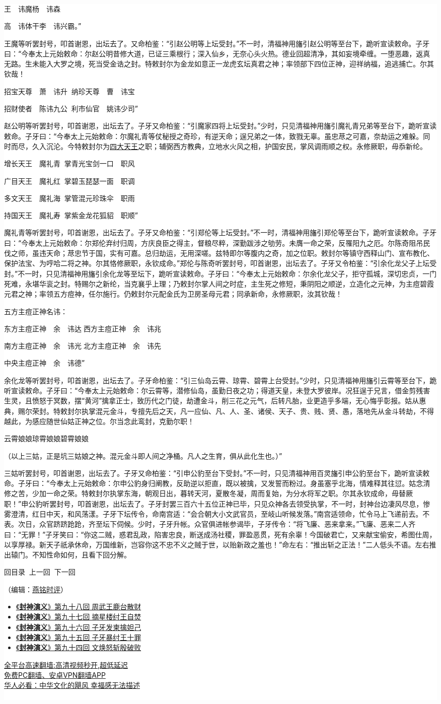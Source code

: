 <p>王&#12288;讳魔杨&#12288;讳森</p> <p>高&#12288;讳体干李&#12288;讳兴霸&#12290;&#8221;</p> <p>     王魔等听罢封号&#65292;叩首谢恩&#65292;出坛去了&#12290;又命柏鉴&#65306;&#8220;引赵公明等上坛受封&#12290;&#8221;不一时&#65292;清福神用旛引赵公明等至台下&#65292;跪听宣读敕命&#12290;子牙曰&#65306;&#8220;今奉太上元始敕命&#65306;尔赵公明昔修大道&#65292;已证三乘根行&#65307;深入仙乡&#65292;无奈心头火热&#12290;德业回超清净&#65292;其如妄境牵缠&#12290;一堕恶趣&#65292;返真无路&#12290;生未能入大罗之境&#65292;死当受金诰之封&#12290;特敕封尔为金龙如意正一龙虎玄坛真君之神&#65307;率领部下四位正神&#65292;迎祥纳福&#65292;追逃捕亡&#12290;尔其钦哉&#65281;</p> <p>招宝天尊&#12288;萧&#12288;讳升&nbsp; 纳珍天尊&#12288;曹&#12288;讳宝</p> <p>招财使者&#12288;陈讳九公&nbsp; 利市仙官&#12288;姚讳少司&#8221;</p> <p>赵公明等听罢封号&#65292;叩首谢恩&#65292;出坛去了&#12290;子牙又命柏鉴&#65306;&#8220;引魔家四将上坛受封&#12290;&#8221;少时&#65292;只见清福神用旛引魔礼青兄弟等至台下&#65292;跪听宣读敕命&#12290;子牙曰&#65306;&#8220;今奉太上元始敕命&#65306;尔魔礼青等仗秘授之奇珍&#65292;有逆天命&#65307;逞兄弟之一体&#65292;致戮无辜&#12290;虽忠荩之可嘉&#65292;奈劫运之难躲&#12290;同时而尽&#65292;久入沉沦&#12290;今特敕封尔为<a href="https://www.bannedbook.org/bnews/tag/%e5%9b%9b%e5%a4%a7%e5%a4%a9%e7%8e%8b/" class="st_tag internal_tag" rel="tag" title="标签 四大天王 下的日志">四大天王</a>之职&#65307;辅弼西方教典&#65292;立地水火风之相&#65292;护国安民&#65292;掌风调雨顺之权&#12290;永修厥职&#65292;毋忝新纶&#12290;</p> <p>增长天王&#12288;魔礼青&nbsp; 掌青光宝剑一口&#12288;职风</p> <p>广目天王&#12288;魔礼红&nbsp; 掌碧玉琵瑟一面&#12288;职调</p> <p>多文天王&#12288;魔礼海&nbsp; 掌管混元珍珠伞&#12288;职雨</p> <p>持国天王&#12288;魔礼寿&nbsp; 掌紫金龙花狐貂&#12288;职顺&#8221;</p> <p>     魔礼青等听罢封号&#65292;叩首谢恩&#65292;出坛去了&#12290;子牙又命柏鉴&#65306;&#8220;引郑伦等上坛受封&#12290;&#8221;不一时&#65292;清福神用旛引郑伦等至台下&#65292;跪听宣读敕命&#12290;子牙曰&#65306;&#8220;今奉太上元始敕命&#65306;尔郑伦弃纣归周&#65292;方庆良臣之得主&#65292;督粮尽粹&#65292;深勤跋涉之劬劳&#12290;未膺一命之荣&#65292;反罹阳九之厄&#12290;尔陈奇阻吊民伐之师&#65292;虽违天命&#65307;荩忠节于国&#65292;实有可嘉&#12290;总归劫运&#65292;无用深嗟&#12290;兹特即尔等腹内之奇&#65292;加之位职&#12290;敕封尔等镇守西释山门&#12289;宣布教化&#12289;保护法宝&#12289;为哼哈二将之神&#12290;尔其恪修厥职&#65292;永钦成命&#12290;&#8221;郑伦与陈奇听罢封号&#65292;叩首谢恩&#65292;出坛去了&#12290;子牙又令柏鉴&#65306;&#8220;引余化龙父子上坛受封&#12290;&#8221;不一时&#65292;只见清福神用旛引余化龙等至坛下&#65292;跪听宣读敕命&#12290;子牙曰&#65306;&#8220;今奉太上元始敕命&#65306;尔余化龙父子&#65292;拒守孤城&#65292;深切忠贞&#65292;一门死难&#65292;永堪华衮之封&#12290;特赐尔之新纶&#65292;当克襄乎上理&#65307;乃敕封尔掌人间之时症&#65292;主生死之修短&#65292;秉阴阳之顺逆&#65292;立造化之元神&#65292;为主痘碧霞元君之神&#65307;率领五方痘神&#65292;任尔施行&#12290;仍敕封尔元配金氏为卫房圣母元君&#65307;同承新命&#65292;永修厥职&#65292;汝其钦哉&#65281;</p> <p>五方主痘正神名讳&#65306;</p> <p>东方主痘正神&#12288;余&#12288;讳达 西方主痘正神&#12288;余&#12288;讳兆</p> <p>南方主痘正神&#12288;余&#12288;讳光 北方主痘正神&#12288;余&#12288;讳先</p> <p>中央主痘正神&#12288;余&#12288;讳德&#8221;</p> <p>余化龙等听罢封号&#65292;叩首谢恩&#65292;出坛去了&#12290;子牙命柏鉴&#65306;&#8220;引三仙岛云霄&#12289;琼霄&#12289;碧霄上台受封&#12290;&#8221;少时&#65292;只见清福神用旛引云霄等至台下&#65292;跪听宣读敕命&#12290;子牙曰&#65306;&#8220;今奉太上元始敕命&#65306;尔云霄等&#65292;潜修仙岛&#65292;虽勤日夜之功&#65307;得道天皇&#65292;未登大罗彼岸&#12290;况狂逞于兄言&#65292;借金剪残害生灵&#65292;且愤怒于冥数&#65292;摆&#8220;黄河&#8221;擒拿正士&#65292;致历代之门徒&#65292;劫遭金斗&#65292;削三花之元气&#65292;后转凡胎&#65292;业更造乎多端&#65292;无心悔乎彰报&#12290;姑从惠典&#65292;赐尔荣封&#12290;特敕封尔执掌混元金斗&#65292;专擅先后之天&#65292;凡一应仙&#12289;凡&#12289;人&#12289;圣&#12289;诸侯&#12289;天子&#12289;贵&#12289;贱&#12289;贤&#12289;愚&#65292;落地先从金斗转劫&#65292;不得越此&#65292;为感应随世仙姑正神之位&#12290;尔当念此鸾封&#65292;克勤尔职&#65281;</p> <p>云霄娘娘琼霄娘娘碧霄娘娘</p> <p>&#65288;以上三姑&#65292;正是坑三姑娘之神&#12290;混元金斗即人间之净桶&#12290;凡人之生育&#65292;俱从此化生也&#12290;&#65289;&#8221;</p> <p>     三姑听罢封号&#65292;叩首谢恩&#65292;出坛去了&#12290;子牙又命柏鉴&#65306;&#8220;引申公豹至台下受封&#12290;&#8221;不一时&#65292;只见清福神用百灵旛引申公豹至台下&#65292;跪听宣读敕命&#12290;子牙曰&#65306;&#8220;今奉太上元始敕命&#65306;尔申公豹身归阐教&#65292;反助逆以拒直&#65292;既以被擒&#65292;又发誓而粉过&#12290;身虽塞乎北海&#65292;情难释其往愆&#12290;姑念清修之苦&#65292;少加一命之荣&#12290;特敕封尔执掌东海&#65292;朝观日出&#65292;暮转天河&#65292;夏散冬凝&#65292;周而复始&#65292;为分水将军之职&#12290;尔其永钦成命&#65292;毋替厥职&#65281;&#8221;申公豹听罢封号&#65292;叩首谢恩&#65292;出坛去了&#12290;子牙封罢三百六十五位正神已毕&#65292;只见众神各去领受执掌&#65292;不一时&#65292;封神台边凄风尽息&#65292;惨雾澄清&#65292;红日中天&#65292;和风荡漾&#12290;子牙下坛传令&#65292;命南宫适&#65306;&#8220;会合朝大小文武官员&#65292;至岐山听候发落&#12290;&#8221;南宫适领命&#65292;忙令马上飞递前去&#12290;不表&#12290;次日&#65292;众官跻跻跄跄&#65292;齐至坛下伺候&#12290;少时&#65292;子牙升帐&#12290;众官俱进帐参谒毕&#65292;子牙传令&#65306;&#8220;将飞廉&#12289;恶来拿来&#12290;&#8221;飞廉&#12289;恶来二人齐曰&#65306;&#8220;无罪&#65281;&#8221;子牙笑曰&#65306;&#8220;你这二贼&#65292;惑君乱政&#65292;陷害忠良&#65292;断送成汤社稷&#65292;罪盈恶贯&#65292;死有余辜&#65281;今国破君亡&#65292;又来献宝偷安&#65292;希图仕周&#65292;以享厚禄&#12290;新天子祇承休命&#65292;万国维新&#65292;岂容你这不忠不义之贼于世&#65292;以贻新政之羞也&#65281;&#8221;命左右&#65306;&#8220;推出斩之正法&#65281;&#8221;二人低头不语&#12290;左右推出辕门&#12290;不知性命如何&#65292;且看下回分解&#12290;</p> <p>回目录&nbsp;&nbsp;上一回&nbsp; 下一回</p> <p>&#65288;编辑&#65306;<a href="https://www.bannedbook.org/bnews/tag/%e7%87%95%e9%93%ad%e6%97%b6%e8%af%84/" class="st_tag internal_tag" rel="tag" title="标签 燕铭时评 下的日志">燕铭时评</a>&#65289;</p> <div id="taboola-mid-1"></div>  <ul class='op-related-articles' title='相关阅读'> <li><a href='https://www.bannedbook.org/bnews/comments/20220704/1753547.html' target='_blank'>《<b>封神演义</b>》第九十八回 周武王鹿台散财</a></li> <li><a href='https://www.bannedbook.org/bnews/comments/20220703/1753355.html' target='_blank'>《<b>封神演义</b>》第九十七回 摘星楼纣王自焚</a></li> <li><a href='https://www.bannedbook.org/bnews/comments/20220701/1752373.html' target='_blank'>《<b>封神演义</b>》第九十六回 子牙发柬擒妲己</a></li> <li><a href='https://www.bannedbook.org/bnews/comments/20220630/1751950.html' target='_blank'>《<b>封神演义</b>》第九十五回 子牙暴纣王十罪</a></li> <li><a href='https://www.bannedbook.org/bnews/comments/20220628/1751008.html' target='_blank'>《<b>封神演义</b>》第九十四回 文焕怒斩殷破败</a></li> </ul> <p class="texttj"> <a href="https://github.com/bannedbook/fanqiang/wiki/V2ray%E6%9C%BA%E5%9C%BA" target="_blank">全平台高速翻墙:高清视频秒开,超低延迟</a><br/> <a href="https://github.com/bannedbook/fanqiang/wiki/%E7%A6%81%E9%97%BB%E7%BD%91%E5%AE%89%E5%8D%93%E7%BF%BB%E5%A2%99%E6%96%B0%E9%97%BBAPP" target="_blank">免费PC翻墙、安卓VPN翻墙APP</a><br/> <a href="https://www.bannedbook.org/bnews/comments/20220220/1694796.html" target="_blank">华人必看：中华文化的飓风 幸福感无法描述</a> </p><p> </p> <a name='sharetosocial'></a>  <div style="margin-bottom:5px;padding-bottom:5px;clear:both"> <div id="archive-pix-1" class="banner-ads">  <div id="27602x728x90x621x_ADSLOT1" clicktrack="%%CLICK_URL_ESC%%"></div>   </div>